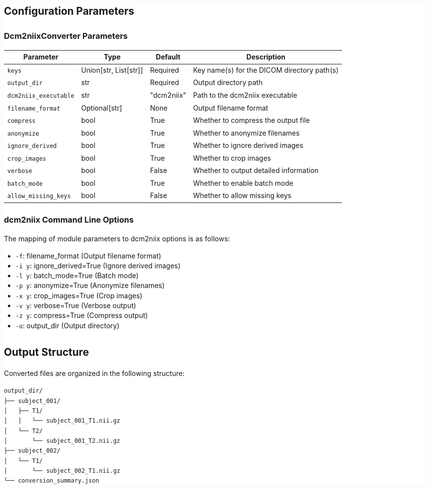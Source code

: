 ## Configuration Parameters

### Dcm2niixConverter Parameters

| Parameter | Type | Default | Description |
|-----------|------|---------|-------------|
| `keys` | Union[str, List[str]] | Required | Key name(s) for the DICOM directory path(s) |
| `output_dir` | str | Required | Output directory path |
| `dcm2niix_executable` | str | "dcm2niix" | Path to the dcm2niix executable |
| `filename_format` | Optional[str] | None | Output filename format |
| `compress` | bool | True | Whether to compress the output file |
| `anonymize` | bool | True | Whether to anonymize filenames |
| `ignore_derived` | bool | True | Whether to ignore derived images |
| `crop_images` | bool | True | Whether to crop images |
| `verbose` | bool | False | Whether to output detailed information |
| `batch_mode` | bool | True | Whether to enable batch mode |
| `allow_missing_keys` | bool | False | Whether to allow missing keys |

### dcm2niix Command Line Options

The mapping of module parameters to dcm2niix options is as follows:

- `-f`: filename_format (Output filename format)
- `-i y`: ignore_derived=True (Ignore derived images)
- `-l y`: batch_mode=True (Batch mode)
- `-p y`: anonymize=True (Anonymize filenames)
- `-x y`: crop_images=True (Crop images)
- `-v y`: verbose=True (Verbose output)
- `-z y`: compress=True (Compress output)
- `-o`: output_dir (Output directory)

## Output Structure

Converted files are organized in the following structure:

```
output_dir/
├── subject_001/
│   ├── T1/
│   │   └── subject_001_T1.nii.gz
│   └── T2/
│       └── subject_001_T2.nii.gz
├── subject_002/
│   └── T1/
│       └── subject_002_T1.nii.gz
└── conversion_summary.json
```
